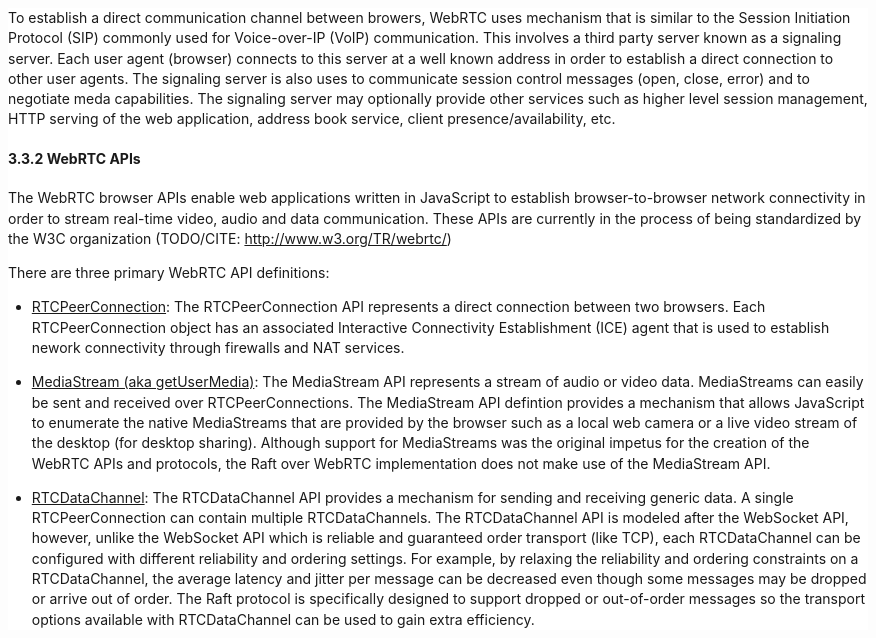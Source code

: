 To establish a direct communication channel between browers, WebRTC
uses mechanism that is similar to the Session Initiation Protocol
(SIP) commonly used for Voice-over-IP (VoIP) communication. This
involves a third party server known as a signaling server. Each user
agent (browser) connects to this server at a well known address in
order to establish a direct connection to other user agents. The
signaling server is also uses to communicate session control messages
(open, close, error) and to negotiate meda capabilities. The signaling
server may optionally provide other services such as higher level
session management, HTTP serving of the web application, address book
service, client presence/availability, etc.

#### 3.3.2 WebRTC APIs ####

The WebRTC browser APIs enable web applications written in JavaScript
to establish browser-to-browser network connectivity in order to
stream real-time video, audio and data communication. These APIs are
currently in the process of being standardized by the W3C organization
(TODO/CITE: http://www.w3.org/TR/webrtc/)

There are three primary WebRTC API definitions:

- [RTCPeerConnection](http://www.w3.org/TR/webrtc/#rtcpeerconnection-interface):
  The RTCPeerConnection API represents a direct connection between two
  browsers. Each RTCPeerConnection object has an associated
  Interactive Connectivity Establishment (ICE) agent that is used to
  establish nework connectivity through firewalls and NAT services.

- [MediaStream (aka
  getUserMedia)](http://www.w3.org/TR/webrtc/#media-stream-api-extensions-for-network-use):
  The MediaStream API represents a stream of audio or video data.
  MediaStreams can easily be sent and received over
  RTCPeerConnections. The MediaStream API defintion provides
  a mechanism that allows JavaScript to enumerate the native
  MediaStreams that are provided by the browser such as a local web
  camera or a live video stream of the desktop (for desktop sharing).
  Although support for MediaStreams was the original impetus for the
  creation of the WebRTC APIs and protocols, the Raft over WebRTC
  implementation does not make use of the MediaStream API.

- [RTCDataChannel](http://www.w3.org/TR/webrtc/#rtcdatachannel): The
  RTCDataChannel API provides a mechanism for sending and receiving
  generic data. A single RTCPeerConnection can contain multiple
  RTCDataChannels. The RTCDataChannel API is modeled after the
  WebSocket API, however, unlike the WebSocket API which is reliable
  and guaranteed order transport (like TCP), each RTCDataChannel can
  be configured with different reliability and ordering settings. For
  example, by relaxing the reliability and ordering constraints on
  a RTCDataChannel, the average latency and jitter per message can be
  decreased even though some messages may be dropped or arrive out of
  order. The Raft protocol is specifically designed to support dropped
  or out-of-order messages so the transport options available with
  RTCDataChannel can be used to gain extra efficiency.
